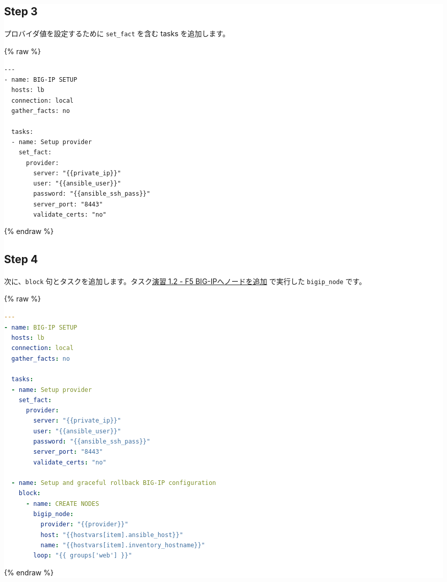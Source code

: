 ## Step 3

プロバイダ値を設定するために `set_fact` を含む tasks を追加します。

{% raw %}
```
---
- name: BIG-IP SETUP
  hosts: lb
  connection: local
  gather_facts: no

  tasks:
  - name: Setup provider
    set_fact:
      provider:
        server: "{{private_ip}}"
        user: "{{ansible_user}}"
        password: "{{ansible_ssh_pass}}"
        server_port: "8443"
        validate_certs: "no"
```
{% endraw %}

## Step 4

次に、`block` 句とタスクを追加します。タスク[演習 1.2 - F5 BIG-IPへノードを追加](../1.2-add-node/README.ja.md) で実行した `bigip_node` です。

{% raw %}
``` yaml
---
- name: BIG-IP SETUP
  hosts: lb
  connection: local
  gather_facts: no

  tasks:
  - name: Setup provider
    set_fact:
      provider:
        server: "{{private_ip}}"
        user: "{{ansible_user}}"
        password: "{{ansible_ssh_pass}}"
        server_port: "8443"
        validate_certs: "no"

  - name: Setup and graceful rollback BIG-IP configuration
    block:
      - name: CREATE NODES
        bigip_node:
          provider: "{{provider}}"
          host: "{{hostvars[item].ansible_host}}"
          name: "{{hostvars[item].inventory_hostname}}"
        loop: "{{ groups['web'] }}"
```

{% endraw %}
